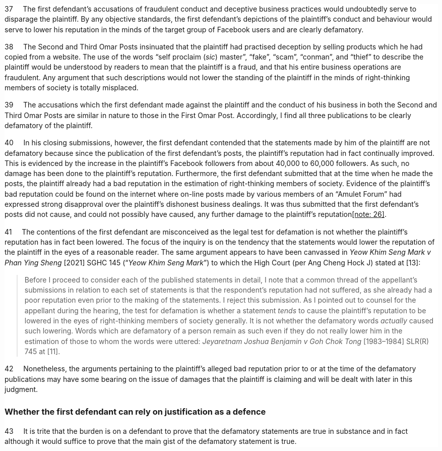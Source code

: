 37     The first defendant’s accusations of fraudulent conduct and deceptive business practices would undoubtedly serve to disparage the plaintiff. By any objective standards, the first defendant’s depictions of the plaintiff’s conduct and behaviour would serve to lower his reputation in the minds of the target group of Facebook users and are clearly defamatory.

38     The Second and Third Omar Posts insinuated that the plaintiff had practised deception by selling products which he had copied from a website. The use of the words “self proclaim (_sic_) master”, “fake”, “scam”, “conman”, and “thief” to describe the plaintiff would be understood by readers to mean that the plaintiff is a fraud, and that his entire business operations are fraudulent. Any argument that such descriptions would not lower the standing of the plaintiff in the minds of right-thinking members of society is totally misplaced.

39     The accusations which the first defendant made against the plaintiff and the conduct of his business in both the Second and Third Omar Posts are similar in nature to those in the First Omar Post. Accordingly, I find all three publications to be clearly defamatory of the plaintiff.

40     In his closing submissions, however, the first defendant contended that the statements made by him of the plaintiff are not defamatory because since the publication of the first defendant’s posts, the plaintiff’s reputation had in fact continually improved. This is evidenced by the increase in the plaintiff’s Facebook followers from about 40,000 to 60,000 followers. As such, no damage has been done to the plaintiff’s reputation. Furthermore, the first defendant submitted that at the time when he made the posts, the plaintiff already had a bad reputation in the estimation of right-thinking members of society. Evidence of the plaintiff’s bad reputation could be found on the internet where on-line posts made by various members of an “Amulet Forum” had expressed strong disapproval over the plaintiff’s dishonest business dealings. It was thus submitted that the first defendant’s posts did not cause, and could not possibly have caused, any further damage to the plaintiff’s reputation[\[note: 26\]](#Ftn_26).

41     The contentions of the first defendant are misconceived as the legal test for defamation is not whether the plaintiff’s reputation has in fact been lowered. The focus of the inquiry is on the tendency that the statements would lower the reputation of the plaintiff in the eyes of a reasonable reader. The same argument appears to have been canvassed in _Yeow Khim Seng Mark v Phan Ying Sheng_ <span class="citation">\[2021\] SGHC 145</span> (“_Yeow Khim Seng Mark_”) to which the High Court (per Ang Cheng Hock J) stated at \[13\]:

> Before I proceed to consider each of the published statements in detail, I note that a common thread of the appellant’s submissions in relation to each set of statements is that the respondent’s reputation had not suffered, as she already had a poor reputation even prior to the making of the statements. I reject this submission. As I pointed out to counsel for the appellant during the hearing, the test for defamation is whether a statement _tends_ to cause the plaintiff’s reputation to be lowered in the eyes of right-thinking members of society generally. It is not whether the defamatory words _actually_ caused such lowering. Words which are defamatory of a person remain as such even if they do not really lower him in the estimation of those to whom the words were uttered: _Jeyaretnam Joshua Benjamin v Goh Chok Tong_ <span class="citation">\[1983–1984\] SLR(R) 745</span> at \[11\].

42     Nonetheless, the arguments pertaining to the plaintiff’s alleged bad reputation prior to or at the time of the defamatory publications may have some bearing on the issue of damages that the plaintiff is claiming and will be dealt with later in this judgment.

### Whether the first defendant can rely on justification as a defence

43     It is trite that the burden is on a defendant to prove that the defamatory statements are true in substance and in fact although it would suffice to prove that the main gist of the defamatory statement is true.
